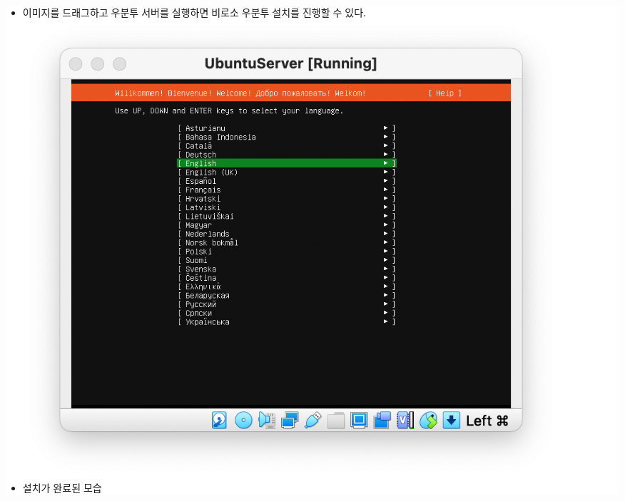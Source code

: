 - 이미지를 드래그하고 우분투 서버를 실행하면 비로소 우분투 설치를 진행할 수 있다.
    <img src="https://github.com/ghis22130/CODESQUAD_Masters_iOS/blob/main/images/cs10-day2/%EC%9A%B0%EB%B6%84%ED%88%AC%EC%84%A4%EC%B9%989.png?raw=true" width="90%">
- 설치가 완료된 모습